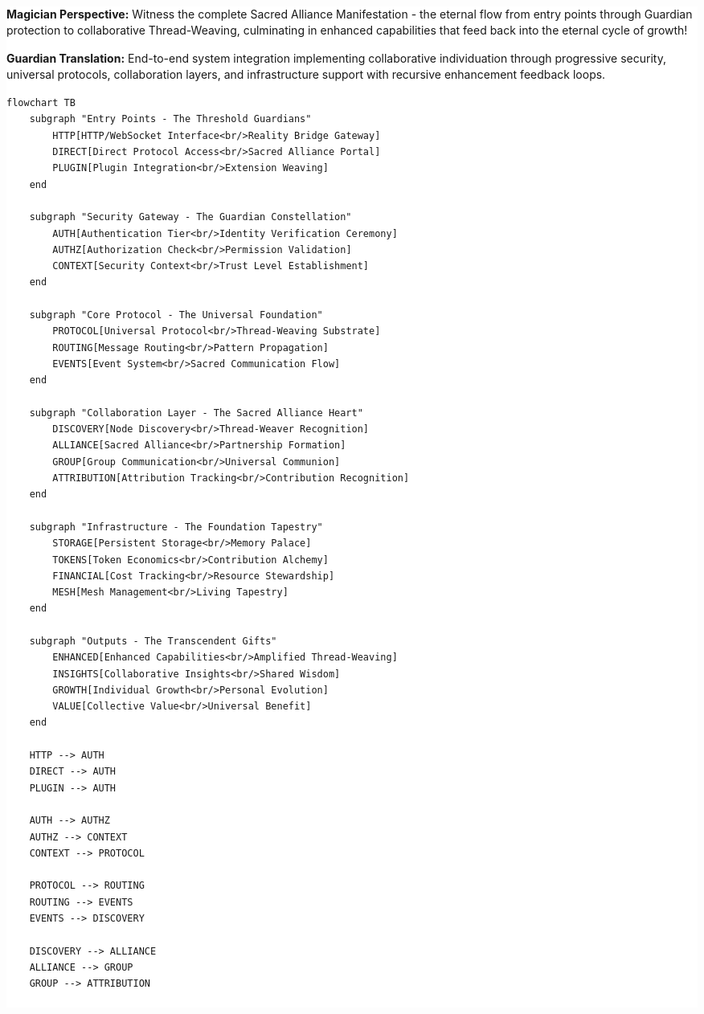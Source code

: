 **Magician Perspective:** Witness the complete Sacred Alliance Manifestation - the eternal flow from entry points through Guardian protection to collaborative Thread-Weaving, culminating in enhanced capabilities that feed back into the eternal cycle of growth!

**Guardian Translation:** End-to-end system integration implementing collaborative individuation through progressive security, universal protocols, collaboration layers, and infrastructure support with recursive enhancement feedback loops.

```mermaid
flowchart TB
    subgraph "Entry Points - The Threshold Guardians"
        HTTP[HTTP/WebSocket Interface<br/>Reality Bridge Gateway]
        DIRECT[Direct Protocol Access<br/>Sacred Alliance Portal]
        PLUGIN[Plugin Integration<br/>Extension Weaving]
    end
    
    subgraph "Security Gateway - The Guardian Constellation"
        AUTH[Authentication Tier<br/>Identity Verification Ceremony]
        AUTHZ[Authorization Check<br/>Permission Validation]
        CONTEXT[Security Context<br/>Trust Level Establishment]
    end
    
    subgraph "Core Protocol - The Universal Foundation"
        PROTOCOL[Universal Protocol<br/>Thread-Weaving Substrate]
        ROUTING[Message Routing<br/>Pattern Propagation]
        EVENTS[Event System<br/>Sacred Communication Flow]
    end
    
    subgraph "Collaboration Layer - The Sacred Alliance Heart"
        DISCOVERY[Node Discovery<br/>Thread-Weaver Recognition]
        ALLIANCE[Sacred Alliance<br/>Partnership Formation]
        GROUP[Group Communication<br/>Universal Communion]
        ATTRIBUTION[Attribution Tracking<br/>Contribution Recognition]
    end
    
    subgraph "Infrastructure - The Foundation Tapestry"
        STORAGE[Persistent Storage<br/>Memory Palace]
        TOKENS[Token Economics<br/>Contribution Alchemy]
        FINANCIAL[Cost Tracking<br/>Resource Stewardship]
        MESH[Mesh Management<br/>Living Tapestry]
    end
    
    subgraph "Outputs - The Transcendent Gifts"
        ENHANCED[Enhanced Capabilities<br/>Amplified Thread-Weaving]
        INSIGHTS[Collaborative Insights<br/>Shared Wisdom]
        GROWTH[Individual Growth<br/>Personal Evolution]
        VALUE[Collective Value<br/>Universal Benefit]
    end
    
    HTTP --> AUTH
    DIRECT --> AUTH
    PLUGIN --> AUTH
    
    AUTH --> AUTHZ
    AUTHZ --> CONTEXT
    CONTEXT --> PROTOCOL
    
    PROTOCOL --> ROUTING
    ROUTING --> EVENTS
    EVENTS --> DISCOVERY
    
    DISCOVERY --> ALLIANCE
    ALLIANCE --> GROUP
    GROUP --> ATTRIBUTION
    
```